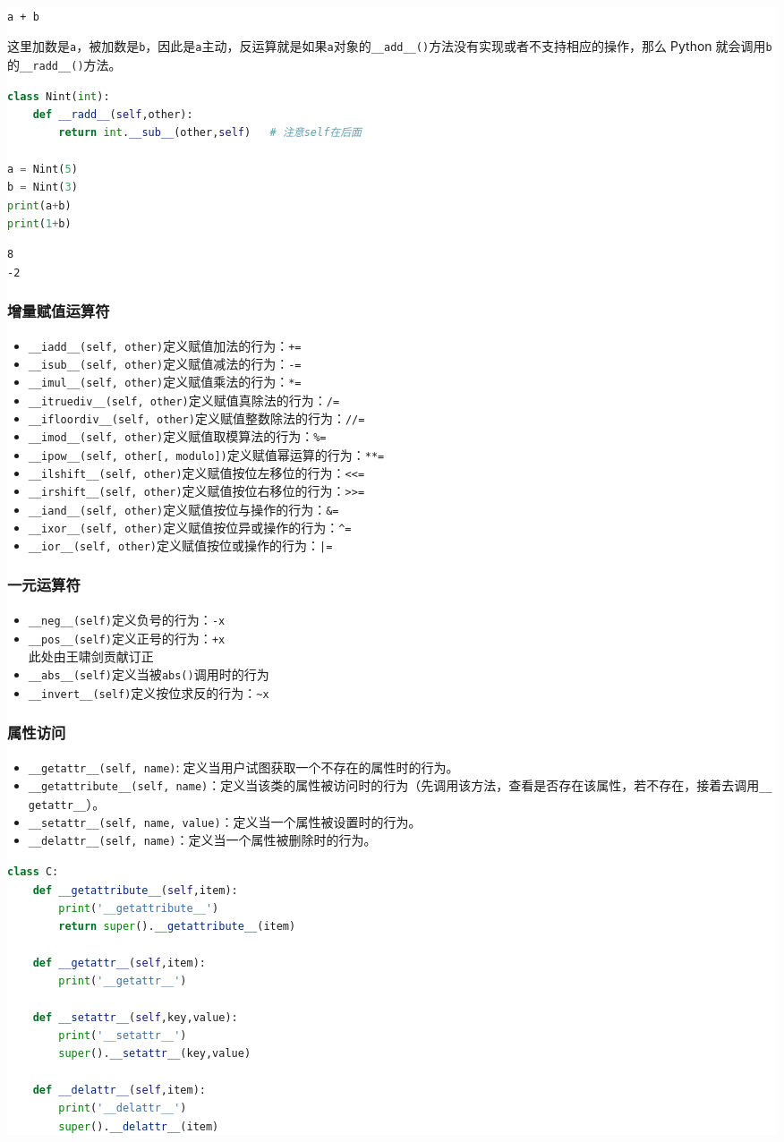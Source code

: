 `a + b`

这里加数是`a`，被加数是`b`，因此是`a`主动，反运算就是如果`a`对象的`__add__()`方法没有实现或者不支持相应的操作，那么 Python 就会调用`b`的`__radd__()`方法。


```python
class Nint(int):
    def __radd__(self,other):
        return int.__sub__(other,self)   # 注意self在后面
    
a = Nint(5)
b = Nint(3)
print(a+b)
print(1+b)
```

    8
    -2


### 增量赋值运算符

- `__iadd__(self, other)`定义赋值加法的行为：`+=`
- `__isub__(self, other)`定义赋值减法的行为：`-=`
- `__imul__(self, other)`定义赋值乘法的行为：`*=`
- `__itruediv__(self, other)`定义赋值真除法的行为：`/=`
- `__ifloordiv__(self, other)`定义赋值整数除法的行为：`//=`
- `__imod__(self, other)`定义赋值取模算法的行为：`%=`
- `__ipow__(self, other[, modulo])`定义赋值幂运算的行为：`**=`
- `__ilshift__(self, other)`定义赋值按位左移位的行为：`<<=`
- `__irshift__(self, other)`定义赋值按位右移位的行为：`>>=`
- `__iand__(self, other)`定义赋值按位与操作的行为：`&=`
- `__ixor__(self, other)`定义赋值按位异或操作的行为：`^=`
- `__ior__(self, other)`定义赋值按位或操作的行为：`|=`

### 一元运算符

- `__neg__(self)`定义负号的行为：`-x`
- `__pos__(self)`定义正号的行为：`+x`<br>
此处由王啸剑贡献订正
- `__abs__(self)`定义当被`abs()`调用时的行为
- `__invert__(self)`定义按位求反的行为：`~x`

### 属性访问

- `__getattr__(self, name)`: 定义当用户试图获取一个不存在的属性时的行为。
- `__getattribute__(self, name)`：定义当该类的属性被访问时的行为（先调用该方法，查看是否存在该属性，若不存在，接着去调用`__getattr__`）。
- `__setattr__(self, name, value)`：定义当一个属性被设置时的行为。
- `__delattr__(self, name)`：定义当一个属性被删除时的行为。


```python
class C:
    def __getattribute__(self,item):
        print('__getattribute__')
        return super().__getattribute__(item)
    
    def __getattr__(self,item):
        print('__getattr__')
        
    def __setattr__(self,key,value):
        print('__setattr__')
        super().__setattr__(key,value)
        
    def __delattr__(self,item):
        print('__delattr__')
        super().__delattr__(item)
```